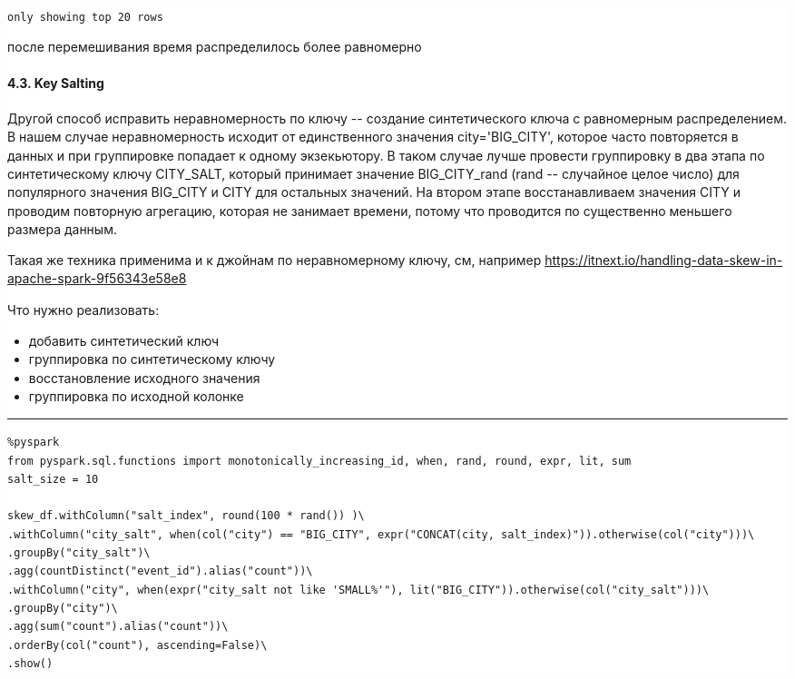     only showing top 20 rows

после перемешивания время распределилось более равномерно


#### 4.3. Key Salting
Другой способ исправить неравномерность по ключу -- создание синтетического ключа с равномерным распределением. 
В нашем случае неравномерность исходит от единственного значения city='BIG_CITY', 
которое часто повторяется в данных и при группировке попадает к одному экзекьютору. 
В таком случае лучше провести группировку в два этапа по синтетическому ключу CITY_SALT, 
который принимает значение BIG_CITY_rand (rand -- случайное целое число) для популярного значения 
BIG_CITY и CITY для остальных значений. На втором этапе восстанавливаем значения CITY и проводим повторную агрегацию, 
которая не занимает времени, потому что проводится по существенно меньшего размера данным. 

Такая же техника применима и к джойнам по неравномерному ключу, 
см, например https://itnext.io/handling-data-skew-in-apache-spark-9f56343e58e8

Что нужно реализовать:
* добавить синтетический ключ
* группировка по синтетическому ключу
* восстановление исходного значения
* группировка по исходной колонке

<hr>


    %pyspark
    from pyspark.sql.functions import monotonically_increasing_id, when, rand, round, expr, lit, sum
    salt_size = 10

    skew_df.withColumn("salt_index", round(100 * rand()) )\
    .withColumn("city_salt", when(col("city") == "BIG_CITY", expr("CONCAT(city, salt_index)")).otherwise(col("city")))\
    .groupBy("city_salt")\
    .agg(countDistinct("event_id").alias("count"))\
    .withColumn("city", when(expr("city_salt not like 'SMALL%'"), lit("BIG_CITY")).otherwise(col("city_salt")))\
    .groupBy("city")\
    .agg(sum("count").alias("count"))\
    .orderBy(col("count"), ascending=False)\
    .show()
                    

